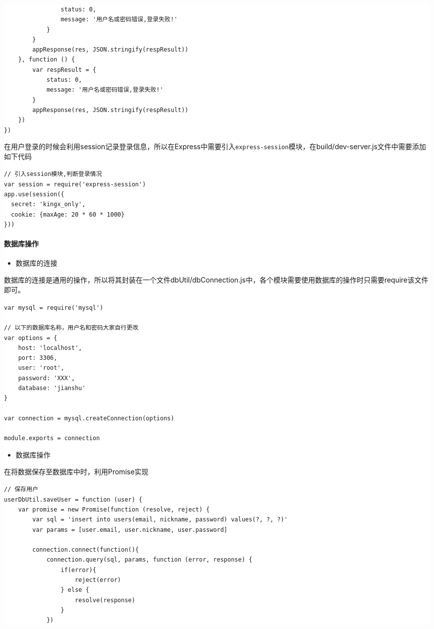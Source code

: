 ```
                status: 0,
                message: '用户名或密码错误,登录失败!'
            }
        }
        appResponse(res, JSON.stringify(respResult))
    }, function () {
        var respResult = {
            status: 0,
            message: '用户名或密码错误,登录失败!'
        }
        appResponse(res, JSON.stringify(respResult))
    })
})
```

在用户登录的时候会利用session记录登录信息，所以在Express中需要引入`express-session`模块，在build/dev-server.js文件中需要添加如下代码

```
// 引入session模块,判断登录情况
var session = require('express-session')
app.use(session({
  secret: 'kingx_only',
  cookie: {maxAge: 20 * 60 * 1000}
}))
```

#### 数据库操作

- 数据库的连接

数据库的连接是通用的操作，所以将其封装在一个文件dbUtil/dbConnection.js中，各个模块需要使用数据库的操作时只需要require该文件即可。

```
var mysql = require('mysql')

// 以下的数据库名称，用户名和密码大家自行更改
var options = {
    host: 'localhost',
    port: 3306,
    user: 'root',
    password: 'XXX',
    database: 'jianshu'
}

var connection = mysql.createConnection(options)

module.exports = connection
```

- 数据库操作

在将数据保存至数据库中时，利用Promise实现

```
// 保存用户
userDbUtil.saveUser = function (user) {
    var promise = new Promise(function (resolve, reject) {
        var sql = 'insert into users(email, nickname, password) values(?, ?, ?)'
        var params = [user.email, user.nickname, user.password]

        connection.connect(function(){
            connection.query(sql, params, function (error, response) {
                if(error){
                    reject(error)
                } else {
                    resolve(response)
                }
            })
```